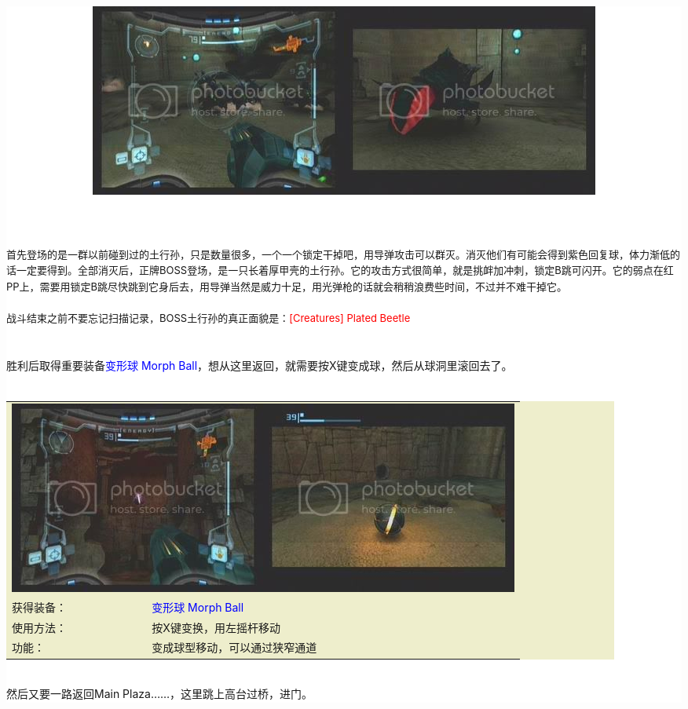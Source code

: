 <div align="center"><img id="aimg_D5a5n"  src="/assets/img/游戏攻略/Metroid Prime 流程攻略/MP0031.jpg" border="0" alt="" width="320" height="240"><img id="aimg_oSsHX"  src="/assets/img/游戏攻略/Metroid Prime 流程攻略/MP0032.jpg" border="0" alt="" width="320" height="240"></div><br>
<br>
<font size="2"><br>
首先登场的是一群以前碰到过的土行孙，只是数量很多，一个一个锁定干掉吧，用导弹攻击可以群灭。消灭他们有可能会得到紫色回复球，体力渐低的话一定要得到。全部消灭后，正牌BOSS登场，是一只长着厚甲壳的土行孙。它的攻击方式很简单，就是挑衅加冲刺，锁定B跳可闪开。它的弱点在红PP上，需要用锁定B跳尽快跳到它身后去，用导弹当然是威力十足，用光弹枪的话就会稍稍浪费些时间，不过并不难干掉它。<br>
<br>
战斗结束之前不要忘记扫描记录，BOSS土行孙的真正面貌是：<font color="red">[Creatures] Plated Beetle</font><br>
</font></td></tr></tbody></table></td></tr></tbody></table><br>
<br>
胜利后取得重要装备<font color="blue">变形球 Morph Ball</font>，想从这里返回，就需要按X键变成球，然后从球洞里滚回去了。<br>
<br>
<table cellspacing="0" class="t_table" style="width:90%" bgcolor="#eeeecc"><tbody><tr><td colspan="2"><img id="aimg_Jvm9m"  src="/assets/img/游戏攻略/Metroid Prime 流程攻略/MP0033.jpg" border="0" alt="" width="320" height="240"><img id="aimg_tZiFD"  src="/assets/img/游戏攻略/Metroid Prime 流程攻略/MP0034.jpg" border="0" alt="" width="320" height="240"></td></tr><tr><td>获得装备：</td><td><font color="blue">变形球 Morph Ball</font></td></tr><tr><td>使用方法：</td><td>按X键变换，用左摇杆移动</td></tr><tr><td>功能：</td><td>变成球型移动，可以通过狭窄通道</td></tr></tbody></table><br>
然后又要一路返回Main Plaza……，这里跳上高台过桥，进门。<br>